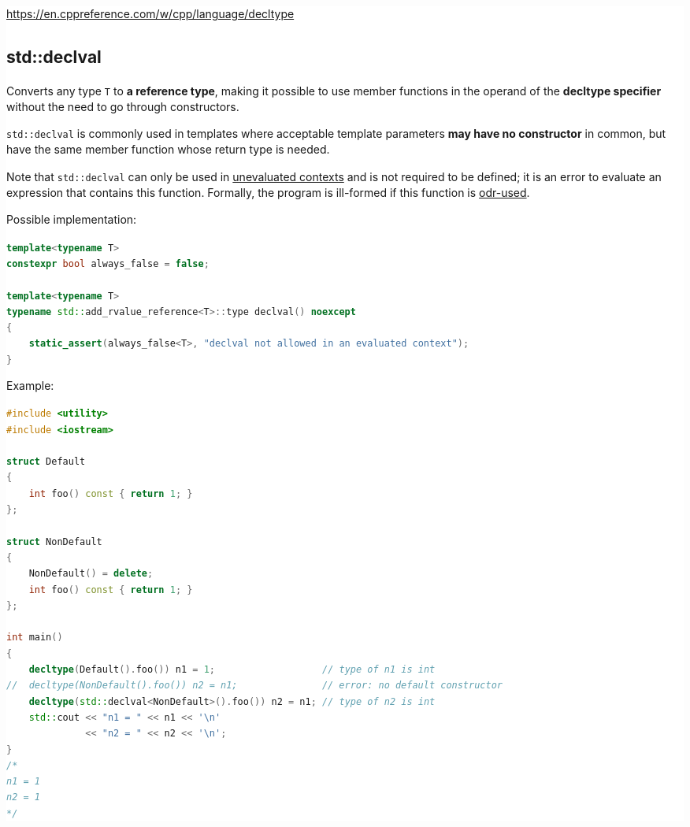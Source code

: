

https://en.cppreference.com/w/cpp/language/decltype



## std::declval

Converts any type `T` to **a reference type**, making it possible to use member functions in the operand of the **decltype specifier** without the need to go through constructors.

`std::declval` is commonly used in templates where acceptable template parameters **may have no constructor** in common, but have the same member function whose return type is needed.

Note that `std::declval` can only be used in [unevaluated contexts](https://en.cppreference.com/w/cpp/language/expressions#Potentially-evaluated_expressions) and is not required to be defined; it is an error to evaluate an expression that contains this function. Formally, the program is ill-formed if this function is [odr-used](https://en.cppreference.com/w/cpp/language/definition#ODR-use).

Possible implementation:

``` cpp
template<typename T>
constexpr bool always_false = false;

template<typename T>
typename std::add_rvalue_reference<T>::type declval() noexcept
{
    static_assert(always_false<T>, "declval not allowed in an evaluated context");
}
```

Example:

``` cpp
#include <utility>
#include <iostream>

struct Default
{
    int foo() const { return 1; }
};

struct NonDefault
{
    NonDefault() = delete;
    int foo() const { return 1; }
};

int main()
{
    decltype(Default().foo()) n1 = 1;                   // type of n1 is int
//  decltype(NonDefault().foo()) n2 = n1;               // error: no default constructor
    decltype(std::declval<NonDefault>().foo()) n2 = n1; // type of n2 is int
    std::cout << "n1 = " << n1 << '\n'
              << "n2 = " << n2 << '\n';
}
/*
n1 = 1
n2 = 1
*/
```

